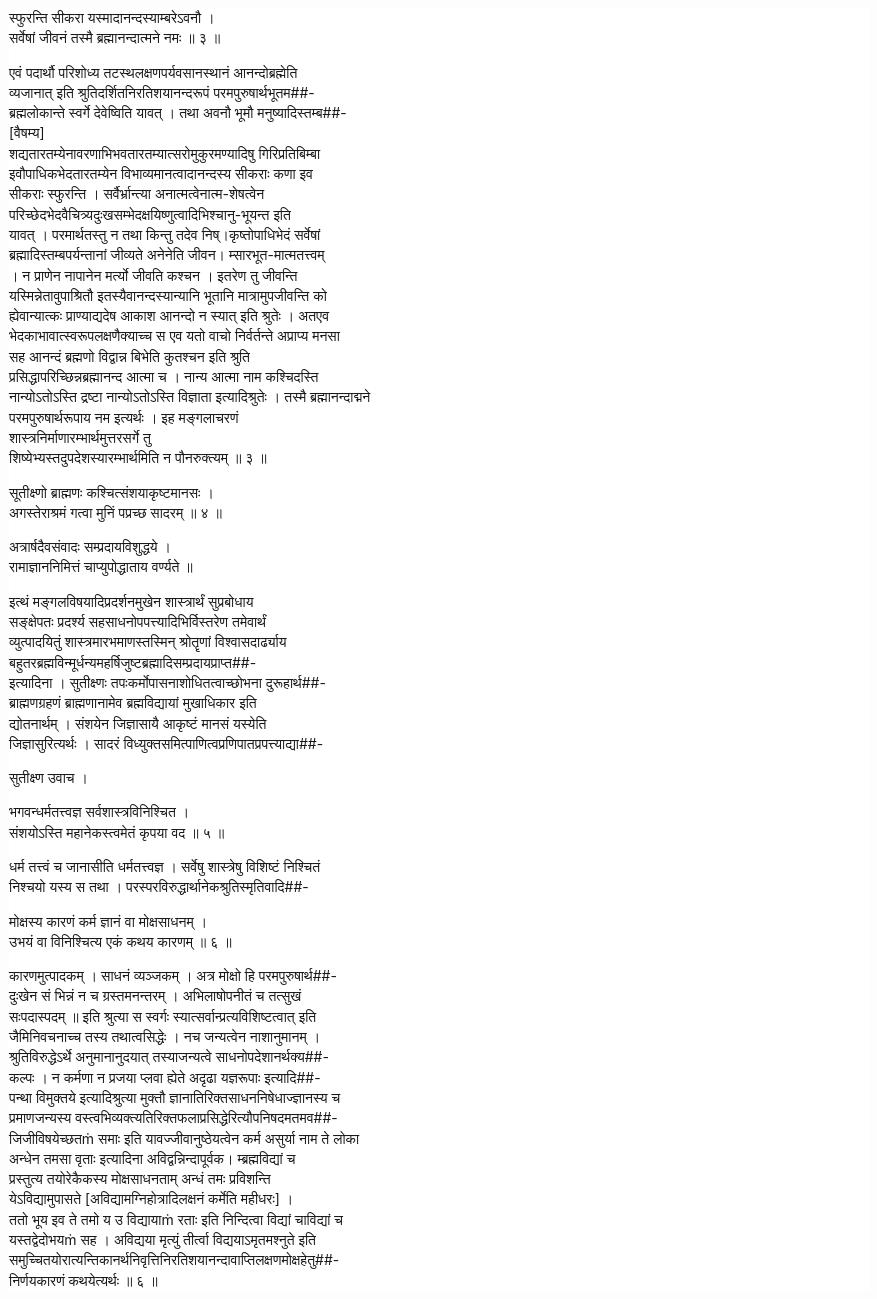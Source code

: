 स्फुरन्ति सीकरा यस्मादानन्दस्याम्बरेऽवनौ ।  
सर्वेषां जीवनं तस्मै ब्रह्मानन्दात्मने नमः ॥ ३ ॥  
  
एवं पदार्थौ परिशोध्य तटस्थलक्षणपर्यवसानस्थानं आनन्दोब्रह्मेति   
व्यजानात् इति श्रुतिदर्शितनिरतिशयानन्दरूपं परमपुरुषार्थभूतम##-  
ब्रह्मलोकान्ते स्वर्गे देवेष्विति यावत् । तथा अवनौ भूमौ मनुष्यादिस्तम्ब##-  
[वैषम्य]   
शद्यतारतम्येनावरणाभिभवतारतम्यात्सरोमुकुरमण्यादिषु गिरिप्रतिबिम्बा   
इवौपाधिकभेदतारतम्येन विभाव्यमानत्वादानन्दस्य सीकराः कणा इव   
सीकराः स्फुरन्ति । सर्वैर्भ्रान्त्या अनात्मत्वेनात्म-शेषत्वेन   
परिच्छेदभेदवैचित्र्यदुःखसम्भेदक्षयिष्णुत्वादिभिश्चानु-भूयन्त इति   
यावत् । परमार्थतस्तु न तथा किन्तु तदेव निष्।कृष्तोपाधिभेदं सर्वेषां   
ब्रह्मादिस्तम्बपर्यन्तानां जीव्यते अनेनेति जीवन। म्सारभूत-मात्मतत्त्वम्   
। न प्राणेन नापानेन मर्त्यो जीवति कश्चन । इतरेण तु जीवन्ति   
यस्मिन्नेतावुपाश्रितौ इतस्यैवानन्दस्यान्यानि भूतानि मात्रामुपजीवन्ति को   
ह्येवान्यात्कः प्राण्याद्यदेष आकाश आनन्दो न स्यात् इति श्रुतेः । अतएव   
भेदकाभावात्स्वरूपलक्षणैक्याच्च स एव यतो वाचो निर्वर्तन्ते अप्राप्य मनसा   
सह आनन्दं ब्रह्मणो विद्वान्न बिभेति कुतश्चन इति श्रुति   
प्रसिद्धापरिच्छिन्नब्रह्मानन्द आत्मा च । नान्य आत्मा नाम कश्चिदस्ति   
नान्योऽतोऽस्ति द्रष्टा नान्योऽतोऽस्ति विज्ञाता इत्यादिश्रुतेः । तस्मै ब्रह्मानन्दाद्मने   
परमपुरुषार्थरूपाय नम इत्यर्थः । इह मङ्गलाचरणं   
शास्त्रनिर्माणारम्भार्थमुत्तरसर्गे तु   
शिष्येभ्यस्तदुपदेशस्यारम्भार्थमिति न पौनरुक्त्यम् ॥ ३ ॥  
  
सूतीक्ष्णो ब्राह्मणः कश्चित्संशयाकृष्टमानसः ।  
अगस्तेराश्रमं गत्वा मुनिं पप्रच्छ सादरम् ॥ ४ ॥  
  
अत्रार्षदैवसंवादः सम्प्रदायविशुद्धये ।  
रामाज्ञाननिमित्तं चाप्युपोद्धाताय वर्ण्यते ॥  
  
इत्थं मङ्गलविषयादिप्रदर्शनमुखेन शास्त्रार्थं सुप्रबोधाय   
सङ्क्षेपतः प्रदर्श्य सहसाधनोपपत्त्यादिभिर्विस्तरेण तमेवार्थं   
व्युत्पादयितुं शास्त्रमारभमाणस्तस्मिन् श्रोतॄणां विश्वासदार्ढ्याय   
बहुतरब्रह्मविन्मूर्धन्यमहर्षिजुष्टब्रह्मादिसम्प्रदायप्राप्त##-  
इत्यादिना । सुतीक्ष्णः तपःकर्मोपासनाशोधितत्वाच्छोभना दुरूहार्थ##-  
ब्राह्मणग्रहणं ब्राह्मणानामेव ब्रह्मविद्यायां मुखाधिकार इति   
द्योतनार्थम् । संशयेन जिज्ञासायै आकृष्टं मानसं यस्येति   
जिज्ञासुरित्यर्थः । सादरं विध्युक्तसमित्पाणित्वप्रणिपातप्रपत्त्याद्या##-  
  
सुतीक्ष्ण उवाच ।  
  
भगवन्धर्मतत्त्वज्ञ सर्वशास्त्रविनिश्चित ।  
संशयोऽस्ति महानेकस्त्वमेतं कृपया वद ॥ ५ ॥  
  
धर्म तत्त्वं च जानासीति धर्मतत्त्वज्ञ । सर्वेषु शास्त्रेषु विशिष्टं निश्चितं   
निश्चयो यस्य स तथा । परस्परविरुद्धार्थानेकश्रुतिस्मृतिवादि##-  
  
मोक्षस्य कारणं कर्म ज्ञानं वा मोक्षसाधनम् ।  
उभयं वा विनिश्चित्य एकं कथय कारणम् ॥ ६ ॥  
  
कारणमुत्पादकम् । साधनं व्यञ्जकम् । अत्र मोक्षो हि परमपुरुषार्थ##-  
दुःखेन सं भिन्नं न च ग्रस्तमनन्तरम् । अभिलाषोपनीतं च तत्सुखं   
सःपदास्पदम् ॥ इति श्रुत्या स स्वर्गः स्यात्सर्वान्प्रत्यविशिष्टत्वात् इति   
जैमिनिवचनाच्च तस्य तथात्वसिद्धेः । नच जन्यत्वेन नाशानुमानम् ।   
श्रुतिविरुद्धेऽर्थे अनुमानानुदयात् तस्याजन्यत्वे साधनोपदेशानर्थक्य##-  
कल्पः । न कर्मणा न प्रजया प्लवा ह्येते अदृढा यज्ञरूपाः इत्यादि##-  
पन्था विमुक्तये इत्यादिश्रुत्या मुक्तौ ज्ञानातिरिक्तसाधननिषेधाज्ज्ञानस्य च   
प्रमाणजन्यस्य वस्त्वभिव्यक्त्यतिरिक्तफलाप्रसिद्धेरित्यौपनिषदमतमव##-  
जिजीविषयेच्छतṁ समाः इति यावज्जीवानुष्ठेयत्वेन कर्म असुर्या नाम ते लोका   
अन्धेन तमसा वृताः इत्यादिना अविद्वन्निन्दापूर्वक। म्ब्रह्मविद्यां च   
प्रस्तुत्य तयोरेकैकस्य मोक्षसाधनताम् अन्धं तमः प्रविशन्ति   
येऽविद्यामुपासते [अविद्यामग्निहोत्रादिलक्षनं कर्मेति महीधरः] ।   
ततो भूय इव ते तमो य उ विद्यायाṁ रताः इति निन्दित्वा विद्यां चाविद्यां च   
यस्तद्वेदोभयṁ सह । अविद्यया मृत्युं तीर्त्वा विद्ययाऽमृतमश्नुते इति   
समुच्चितयोरात्यन्तिकानर्थनिवृत्तिनिरतिशयानन्दावाप्तिलक्षणमोक्षहेतु##-  
निर्णयकारणं कथयेत्यर्थः ॥ ६ ॥  
  